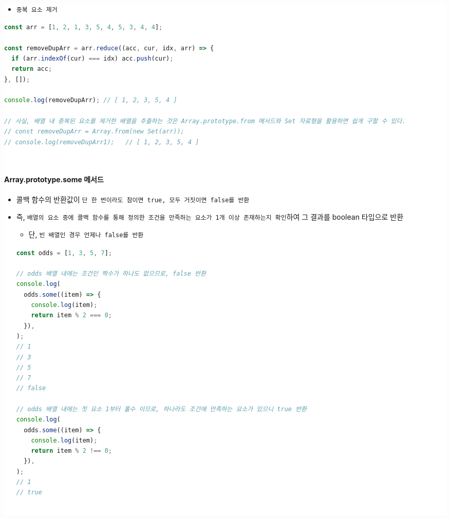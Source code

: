   - `중복 요소 제거`

  ```jsx
  const arr = [1, 2, 1, 3, 5, 4, 5, 3, 4, 4];

  const removeDupArr = arr.reduce((acc, cur, idx, arr) => {
    if (arr.indexOf(cur) === idx) acc.push(cur);
    return acc;
  }, []);

  console.log(removeDupArr); // [ 1, 2, 3, 5, 4 ]

  // 사실, 배열 내 중복된 요소를 제거한 배열을 추출하는 것은 Array.prototype.from 메서드와 Set 자료형을 활용하면 쉽게 구할 수 있다.
  // const removeDupArr = Array.from(new Set(arr));
  // console.log(removeDupArr1);   // [ 1, 2, 3, 5, 4 ]
  ```

<br />

#### Array.prototype.some 메서드

- 콜백 함수의 반환값이 `단 한 번이라도 참이면 true, 모두 거짓이면 false를 반환`
- 즉, `배열의 요소 중에 콜백 함수를 통해 정의한 조건을 만족하는 요소가 1개 이상 존재하는지 확인`하여 그 결과를 boolean 타입으로 반환

  - 단, `빈 배열인 경우 언제나 false를 반환`

  ```jsx
  const odds = [1, 3, 5, 7];

  // odds 배열 내에는 조건인 짝수가 하나도 없으므로, false 반환
  console.log(
    odds.some((item) => {
      console.log(item);
      return item % 2 === 0;
    }),
  );
  // 1
  // 3
  // 5
  // 7
  // false

  // odds 배열 내에는 첫 요소 1부터 홀수 이므로, 하나라도 조건에 만족하는 요소가 있으니 true 반환
  console.log(
    odds.some((item) => {
      console.log(item);
      return item % 2 !== 0;
    }),
  );
  // 1
  // true
  ```

<br />
